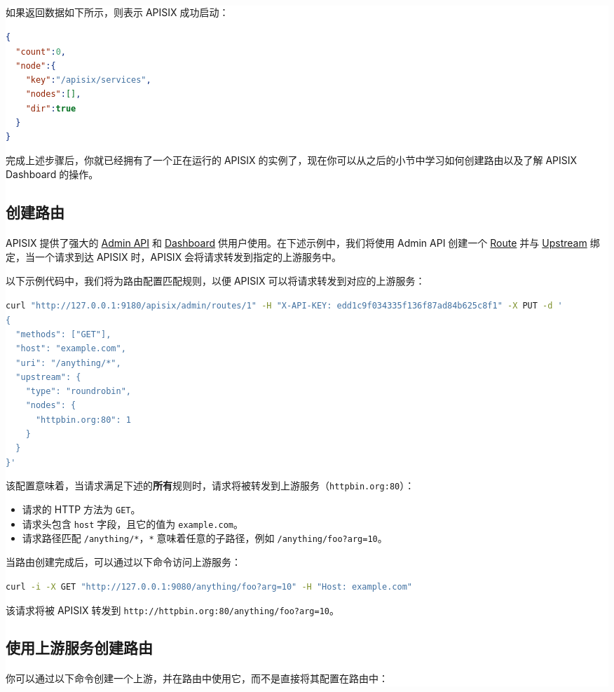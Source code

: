如果返回数据如下所示，则表示 APISIX 成功启动：

```json
{
  "count":0,
  "node":{
    "key":"/apisix/services",
    "nodes":[],
    "dir":true
  }
}
```

完成上述步骤后，你就已经拥有了一个正在运行的 APISIX 的实例了，现在你可以从之后的小节中学习如何创建路由以及了解 APISIX Dashboard 的操作。

## 创建路由

APISIX 提供了强大的 [Admin API](./admin-api.md) 和 [Dashboard](https://github.com/apache/apisix-dashboard) 供用户使用。在下述示例中，我们将使用 Admin API 创建一个 [Route](./terminology/route.md) 并与 [Upstream](./terminology/upstream.md) 绑定，当一个请求到达 APISIX 时，APISIX 会将请求转发到指定的上游服务中。

以下示例代码中，我们将为路由配置匹配规则，以便 APISIX 可以将请求转发到对应的上游服务：

```bash
curl "http://127.0.0.1:9180/apisix/admin/routes/1" -H "X-API-KEY: edd1c9f034335f136f87ad84b625c8f1" -X PUT -d '
{
  "methods": ["GET"],
  "host": "example.com",
  "uri": "/anything/*",
  "upstream": {
    "type": "roundrobin",
    "nodes": {
      "httpbin.org:80": 1
    }
  }
}'
```

该配置意味着，当请求满足下述的**所有**规则时，请求将被转发到上游服务（`httpbin.org:80`）：

- 请求的 HTTP 方法为 `GET`。
- 请求头包含 `host` 字段，且它的值为 `example.com`。
- 请求路径匹配 `/anything/*`，`*` 意味着任意的子路径，例如 `/anything/foo?arg=10`。

当路由创建完成后，可以通过以下命令访问上游服务：

```bash
curl -i -X GET "http://127.0.0.1:9080/anything/foo?arg=10" -H "Host: example.com"
```

该请求将被 APISIX 转发到 `http://httpbin.org:80/anything/foo?arg=10`。

## 使用上游服务创建路由

你可以通过以下命令创建一个上游，并在路由中使用它，而不是直接将其配置在路由中：
